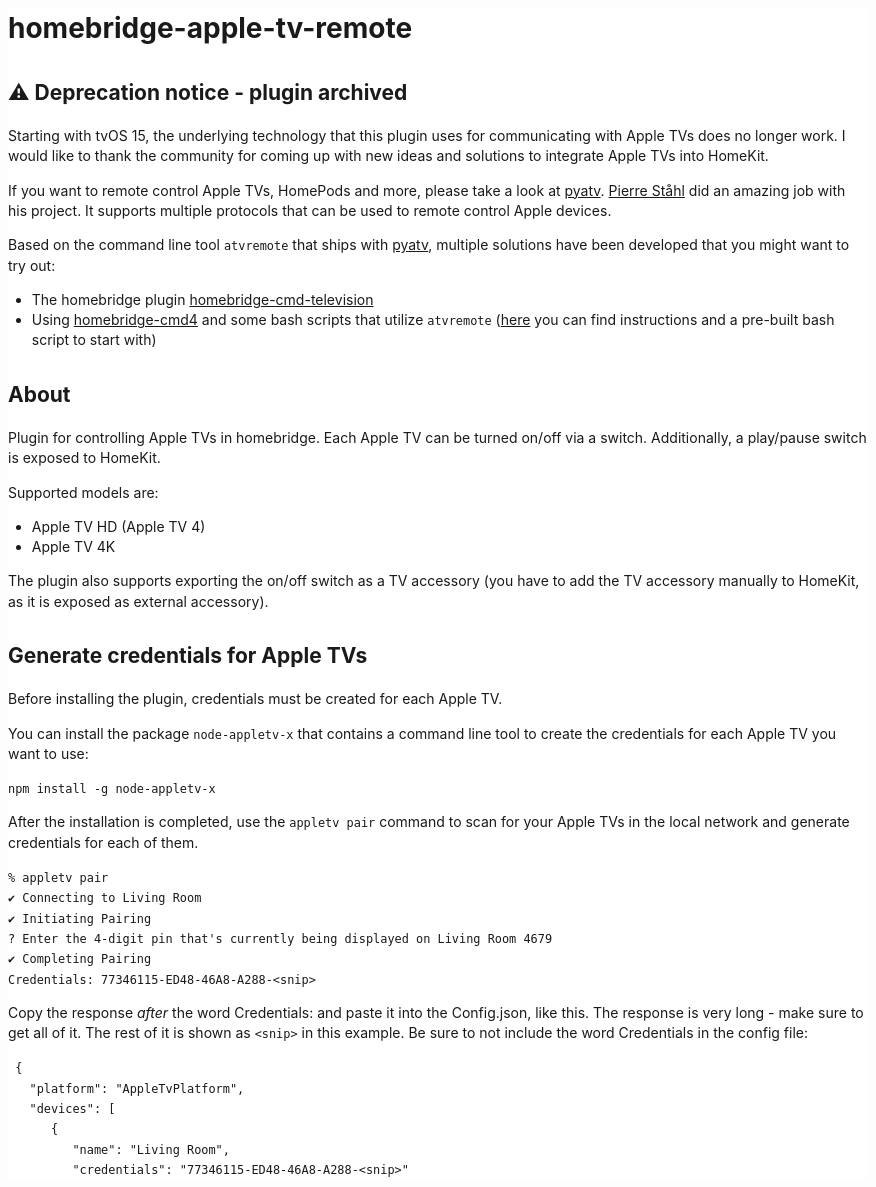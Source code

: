 # homebridge-apple-tv-remote

## ⚠️ Deprecation notice - plugin archived

Starting with tvOS 15, the underlying technology that this plugin uses for communicating with Apple TVs does no longer work. I would like to thank the community for coming up with new ideas and solutions to integrate Apple TVs into HomeKit.

If you want to remote control Apple TVs, HomePods and more, please take a look at [pyatv](https://github.com/postlund/pyatv). [Pierre Ståhl](https://github.com/postlund) did an amazing job with his project. It supports multiple protocols that can be used to remote control Apple devices.

Based on the command line tool `atvremote` that ships with [pyatv](https://github.com/postlund/pyatv), multiple solutions have been developed that you might want to try out:
- The homebridge plugin [homebridge-cmd-television](https://github.com/NorthernMan54/homebridge-cmd-television)
- Using [homebridge-cmd4](https://github.com/ztalbot2000/homebridge-cmd4) and some bash scripts that utilize `atvremote` ([here](https://github.com/cristian5th/homebridge-appletv) you can find instructions and a pre-built bash script to start with)

## About

Plugin for controlling Apple TVs in homebridge. Each Apple TV can be turned on/off via a switch. 
Additionally, a play/pause switch is exposed to HomeKit.

Supported models are:
* Apple TV HD (Apple TV 4)
* Apple TV 4K


The plugin also supports exporting the on/off switch as a TV accessory (you have to add the TV accessory manually to HomeKit, as it is exposed as external accessory).

## Generate credentials for Apple TVs

Before installing the plugin, credentials must be created for each Apple TV. 

You can install the package `node-appletv-x` that contains a command line tool to create the credentials for each Apple TV you want to use:

```
npm install -g node-appletv-x
```

After the installation is completed, use the `appletv pair` command to scan for your Apple TVs in the local network and generate credentials for each of them. 

```appletv pair
% appletv pair        
✔ Connecting to Living Room
✔ Initiating Pairing
? Enter the 4-digit pin that's currently being displayed on Living Room 4679
✔ Completing Pairing
Credentials: 77346115-ED48-46A8-A288-<snip>
```
Copy the response *after* the word Credentials: and paste it into the Config.json, like this. The response is very long - make sure to get all of it. 
The rest of it is shown as `<snip>` in this example. Be sure to not include the word Credentials in the config file:
```
 {
   "platform": "AppleTvPlatform",
   "devices": [
      {
         "name": "Living Room",
         "credentials": "77346115-ED48-46A8-A288-<snip>"
```